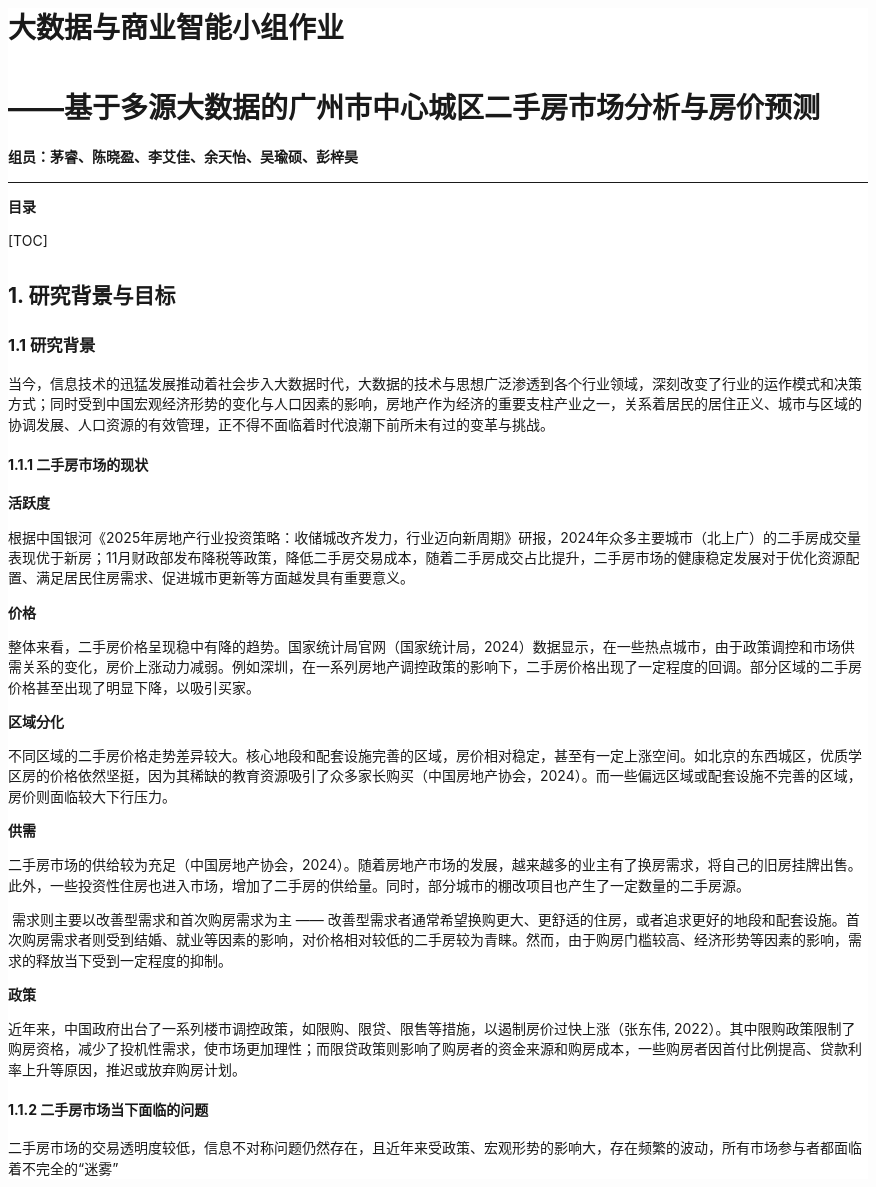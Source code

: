 

# 大数据与商业智能小组作业

# ——基于多源大数据的广州市中心城区二手房市场分析与房价预测

**组员：茅睿、陈晓盈、李艾佳、余天怡、吴瑜硕、彭梓昊**

---

**目录**

[TOC]

## 1. 研究背景与目标

### 1.1 研究背景

​	当今，信息技术的迅猛发展推动着社会步入大数据时代，大数据的技术与思想广泛渗透到各个行业领域，深刻改变了行业的运作模式和决策方式；同时受到中国宏观经济形势的变化与人口因素的影响，房地产作为经济的重要支柱产业之一，关系着居民的居住正义、城市与区域的协调发展、人口资源的有效管理，正不得不面临着时代浪潮下前所未有过的变革与挑战。

#### 1.1.1 二手房市场的现状

**活跃度**

​	根据中国银河《2025年房地产行业投资策略：收储城改齐发力，行业迈向新周期》研报，2024年众多主要城市（北上广）的二手房成交量表现优于新房；11月财政部发布降税等政策，降低二手房交易成本，随着二手房成交占比提升，二手房市场的健康稳定发展对于优化资源配置、满足居民住房需求、促进城市更新等方面越发具有重要意义。

**价格**

​	整体来看，二手房价格呈现稳中有降的趋势。国家统计局官网（国家统计局，2024）数据显示，在一些热点城市，由于政策调控和市场供需关系的变化，房价上涨动力减弱。例如深圳，在一系列房地产调控政策的影响下，二手房价格出现了一定程度的回调。部分区域的二手房价格甚至出现了明显下降，以吸引买家。

**区域分化**

​	不同区域的二手房价格走势差异较大。核心地段和配套设施完善的区域，房价相对稳定，甚至有一定上涨空间。如北京的东西城区，优质学区房的价格依然坚挺，因为其稀缺的教育资源吸引了众多家长购买（中国房地产协会，2024）。而一些偏远区域或配套设施不完善的区域，房价则面临较大下行压力。

**供需**

​	二手房市场的供给较为充足（中国房地产协会，2024）。随着房地产市场的发展，越来越多的业主有了换房需求，将自己的旧房挂牌出售。此外，一些投资性住房也进入市场，增加了二手房的供给量。同时，部分城市的棚改项目也产生了一定数量的二手房源。

​	需求则主要以改善型需求和首次购房需求为主 —— 改善型需求者通常希望换购更大、更舒适的住房，或者追求更好的地段和配套设施。首次购房需求者则受到结婚、就业等因素的影响，对价格相对较低的二手房较为青睐。然而，由于购房门槛较高、经济形势等因素的影响，需求的释放当下受到一定程度的抑制。

**政策**

​	近年来，中国政府出台了一系列楼市调控政策，如限购、限贷、限售等措施，以遏制房价过快上涨（张东伟, 2022）。其中限购政策限制了购房资格，减少了投机性需求，使市场更加理性；而限贷政策则影响了购房者的资金来源和购房成本，一些购房者因首付比例提高、贷款利率上升等原因，推迟或放弃购房计划。



#### 1.1.2 二手房市场当下面临的问题

二手房市场的交易透明度较低，信息不对称问题仍然存在，且近年来受政策、宏观形势的影响大，存在频繁的波动，所有市场参与者都面临着不完全的“迷雾”
